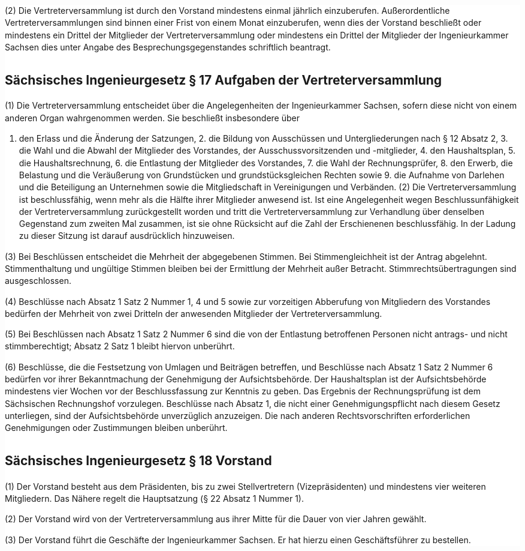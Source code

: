 (2) Die Vertreterversammlung ist durch den Vorstand mindestens einmal jährlich einzuberufen. Außerordentliche Vertreterversammlungen sind binnen einer Frist von einem Monat einzuberufen, wenn dies der Vorstand beschließt oder mindestens ein Drittel der Mitglieder der Vertreterversammlung oder mindestens ein Drittel der Mitglieder der Ingenieurkammer Sachsen dies unter Angabe des Besprechungsgegenstandes schriftlich beantragt.


## Sächsisches Ingenieurgesetz § 17 Aufgaben der Vertreterversammlung

(1) Die Vertreterversammlung entscheidet über die Angelegenheiten der Ingenieurkammer Sachsen, sofern diese nicht von einem anderen Organ wahrgenommen werden. Sie beschließt insbesondere über

1. den Erlass und die Änderung der Satzungen, 2. die Bildung von Ausschüssen und Untergliederungen nach § 12 Absatz 2, 3. die Wahl und die Abwahl der Mitglieder des Vorstandes, der Ausschussvorsitzenden und -mitglieder, 4. den Haushaltsplan, 5. die Haushaltsrechnung, 6. die Entlastung der Mitglieder des Vorstandes, 7. die Wahl der Rechnungsprüfer, 8. den Erwerb, die Belastung und die Veräußerung von Grundstücken und grundstücksgleichen Rechten sowie 9. die Aufnahme von Darlehen und die Beteiligung an Unternehmen sowie die Mitgliedschaft in Vereinigungen und Verbänden. (2) Die Vertreterversammlung ist beschlussfähig, wenn mehr als die Hälfte ihrer Mitglieder anwesend ist. Ist eine Angelegenheit wegen Beschlussunfähigkeit der Vertreterversammlung zurückgestellt worden und tritt die Vertreterversammlung zur Verhandlung über denselben Gegenstand zum zweiten Mal zusammen, ist sie ohne Rücksicht auf die Zahl der Erschienenen beschlussfähig. In der Ladung zu dieser Sitzung ist darauf ausdrücklich hinzuweisen.

(3) Bei Beschlüssen entscheidet die Mehrheit der abgegebenen Stimmen. Bei Stimmengleichheit ist der Antrag abgelehnt. Stimmenthaltung und ungültige Stimmen bleiben bei der Ermittlung der Mehrheit außer Betracht. Stimmrechtsübertragungen sind ausgeschlossen.

(4) Beschlüsse nach Absatz 1 Satz 2 Nummer 1, 4 und 5 sowie zur vorzeitigen Abberufung von Mitgliedern des Vorstandes bedürfen der Mehrheit von zwei Dritteln der anwesenden Mitglieder der Vertreterversammlung.

(5) Bei Beschlüssen nach Absatz 1 Satz 2 Nummer 6 sind die von der Entlastung betroffenen Personen nicht antrags- und nicht stimmberechtigt; Absatz 2 Satz 1 bleibt hiervon unberührt.

(6) Beschlüsse, die die Festsetzung von Umlagen und Beiträgen betreffen, und Beschlüsse nach Absatz 1 Satz 2 Nummer 6 bedürfen vor ihrer Bekanntmachung der Genehmigung der Aufsichtsbehörde. Der Haushaltsplan ist der Aufsichtsbehörde mindestens vier Wochen vor der Beschlussfassung zur Kenntnis zu geben. Das Ergebnis der Rechnungsprüfung ist dem Sächsischen Rechnungshof vorzulegen. Beschlüsse nach Absatz 1, die nicht einer Genehmigungspflicht nach diesem Gesetz unterliegen, sind der Aufsichtsbehörde unverzüglich anzuzeigen. Die nach anderen Rechtsvorschriften erforderlichen Genehmigungen oder Zustimmungen bleiben unberührt.


## Sächsisches Ingenieurgesetz § 18 Vorstand

(1) Der Vorstand besteht aus dem Präsidenten, bis zu zwei Stellvertretern (Vizepräsidenten) und mindestens vier weiteren Mitgliedern. Das Nähere regelt die Hauptsatzung (§ 22 Absatz 1 Nummer 1).

(2) Der Vorstand wird von der Vertreterversammlung aus ihrer Mitte für die Dauer von vier Jahren gewählt.

(3) Der Vorstand führt die Geschäfte der Ingenieurkammer Sachsen. Er hat hierzu einen Geschäftsführer zu bestellen.
